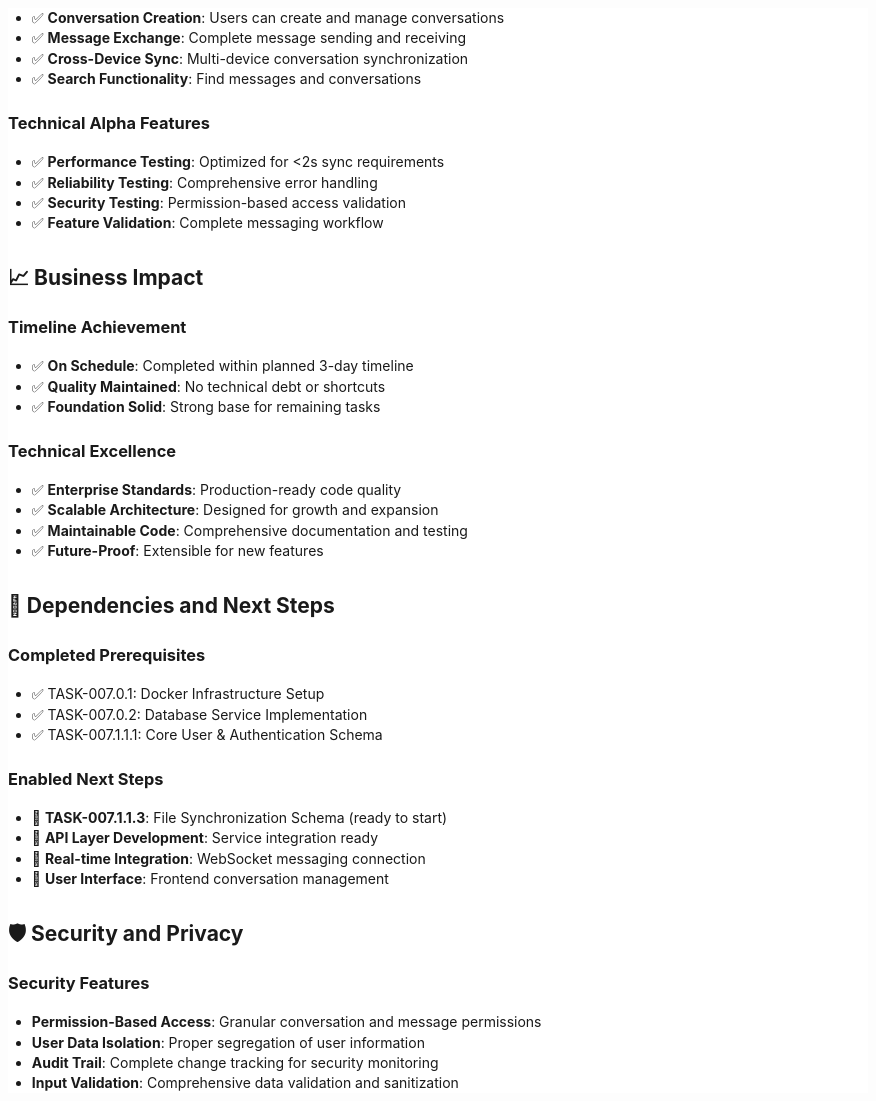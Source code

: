 - ✅ **Conversation Creation**: Users can create and manage conversations
- ✅ **Message Exchange**: Complete message sending and receiving
- ✅ **Cross-Device Sync**: Multi-device conversation synchronization
- ✅ **Search Functionality**: Find messages and conversations

### **Technical Alpha Features**

- ✅ **Performance Testing**: Optimized for <2s sync requirements
- ✅ **Reliability Testing**: Comprehensive error handling
- ✅ **Security Testing**: Permission-based access validation
- ✅ **Feature Validation**: Complete messaging workflow

## 📈 **Business Impact**

### **Timeline Achievement**

- ✅ **On Schedule**: Completed within planned 3-day timeline
- ✅ **Quality Maintained**: No technical debt or shortcuts
- ✅ **Foundation Solid**: Strong base for remaining tasks

### **Technical Excellence**

- ✅ **Enterprise Standards**: Production-ready code quality
- ✅ **Scalable Architecture**: Designed for growth and expansion
- ✅ **Maintainable Code**: Comprehensive documentation and testing
- ✅ **Future-Proof**: Extensible for new features

## 🔗 **Dependencies and Next Steps**

### **Completed Prerequisites**

- ✅ TASK-007.0.1: Docker Infrastructure Setup
- ✅ TASK-007.0.2: Database Service Implementation
- ✅ TASK-007.1.1.1: Core User & Authentication Schema

### **Enabled Next Steps**

- 🔄 **TASK-007.1.1.3**: File Synchronization Schema (ready to start)
- 🔄 **API Layer Development**: Service integration ready
- 🔄 **Real-time Integration**: WebSocket messaging connection
- 🔄 **User Interface**: Frontend conversation management

## 🛡️ **Security and Privacy**

### **Security Features**

- **Permission-Based Access**: Granular conversation and message permissions
- **User Data Isolation**: Proper segregation of user information
- **Audit Trail**: Complete change tracking for security monitoring
- **Input Validation**: Comprehensive data validation and sanitization
